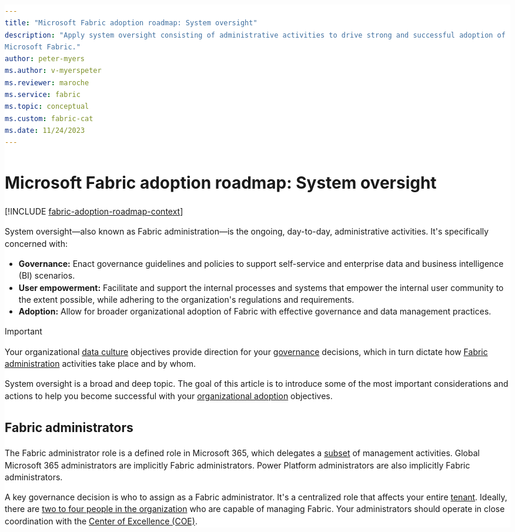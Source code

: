 ```yaml
---
title: "Microsoft Fabric adoption roadmap: System oversight"
description: "Apply system oversight consisting of administrative activities to drive strong and successful adoption of Microsoft Fabric."
author: peter-myers
ms.author: v-myerspeter
ms.reviewer: maroche
ms.service: fabric
ms.topic: conceptual
ms.custom: fabric-cat
ms.date: 11/24/2023
---
```


# Microsoft Fabric adoption roadmap: System oversight

[!INCLUDE [fabric-adoption-roadmap-context](includes/fabric-adoption-roadmap-context.md)]

System oversight—also known as Fabric administration—is the ongoing, day-to-day, administrative activities. It's specifically concerned with:

- **Governance:** Enact governance guidelines and policies to support self-service and enterprise data and business intelligence (BI) scenarios.
- **User empowerment:** Facilitate and support the internal processes and systems that empower the internal user community to the extent possible, while adhering to the organization's regulations and requirements.
- **Adoption:** Allow for broader organizational adoption of Fabric with effective governance and data management practices.

> [!IMPORTANT]
> Your organizational [data culture](fabric-adoption-roadmap-data-culture.md) objectives provide direction for your [governance](fabric-adoption-roadmap-governance.md) decisions, which in turn dictate how [Fabric administration](/fabric/admin/microsoft-fabric-admin) activities take place and by whom.

System oversight is a broad and deep topic. The goal of this article is to introduce some of the most important considerations and actions to help you become successful with your [organizational adoption](fabric-adoption-roadmap-maturity-levels.md) objectives.

## Fabric administrators

The Fabric administrator role is a defined role in Microsoft 365, which delegates a [subset](/power-platform/admin/use-service-admin-role-manage-tenant#service-administrator-permission-matrix) of management activities. Global Microsoft 365 administrators are implicitly Fabric administrators. Power Platform administrators are also implicitly Fabric administrators.

A key governance decision is who to assign as a Fabric administrator. It's a centralized role that affects your entire [tenant](powerbi-implementation-planning-tenant-setup.md). Ideally, there are [two to four people in the organization](/microsoft-365/admin/add-users/about-admin-roles?view=o365-worldwide&preserve-view=true#security-guidelines-for-assigning-roles) who are capable of managing Fabric. Your administrators should operate in close coordination with the [Center of Excellence (COE)](fabric-adoption-roadmap-center-of-excellence.md).
